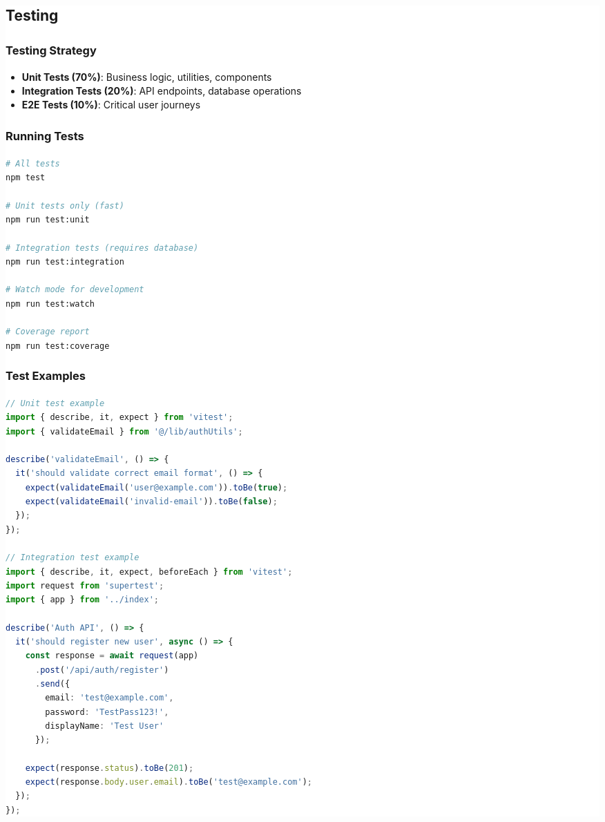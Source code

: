## Testing

### Testing Strategy

- **Unit Tests (70%)**: Business logic, utilities, components
- **Integration Tests (20%)**: API endpoints, database operations
- **E2E Tests (10%)**: Critical user journeys

### Running Tests

```bash
# All tests
npm test

# Unit tests only (fast)
npm run test:unit

# Integration tests (requires database)
npm run test:integration

# Watch mode for development
npm run test:watch

# Coverage report
npm run test:coverage
```

### Test Examples

```typescript
// Unit test example
import { describe, it, expect } from 'vitest';
import { validateEmail } from '@/lib/authUtils';

describe('validateEmail', () => {
  it('should validate correct email format', () => {
    expect(validateEmail('user@example.com')).toBe(true);
    expect(validateEmail('invalid-email')).toBe(false);
  });
});

// Integration test example
import { describe, it, expect, beforeEach } from 'vitest';
import request from 'supertest';
import { app } from '../index';

describe('Auth API', () => {
  it('should register new user', async () => {
    const response = await request(app)
      .post('/api/auth/register')
      .send({
        email: 'test@example.com',
        password: 'TestPass123!',
        displayName: 'Test User'
      });
    
    expect(response.status).toBe(201);
    expect(response.body.user.email).toBe('test@example.com');
  });
});
```
